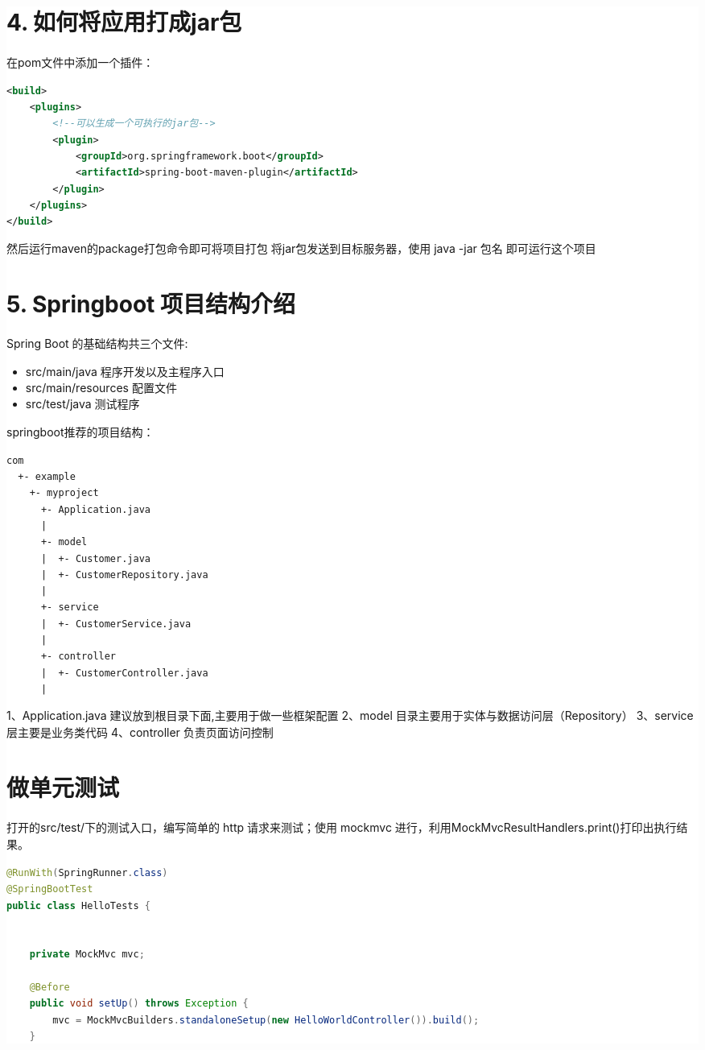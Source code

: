 # 4. 如何将应用打成jar包

在pom文件中添加一个插件：
```xml
<build>
    <plugins>
        <!--可以生成一个可执行的jar包-->
        <plugin>
            <groupId>org.springframework.boot</groupId>
            <artifactId>spring-boot-maven-plugin</artifactId>
        </plugin>
    </plugins>
</build>
```
然后运行maven的package打包命令即可将项目打包
将jar包发送到目标服务器，使用 java -jar 包名 即可运行这个项目

# 5. Springboot 项目结构介绍

Spring Boot 的基础结构共三个文件:
* src/main/java 程序开发以及主程序入口
* src/main/resources 配置文件
* src/test/java 测试程序

springboot推荐的项目结构：
```
com
  +- example
    +- myproject
      +- Application.java
      |
      +- model
      |  +- Customer.java
      |  +- CustomerRepository.java
      |
      +- service
      |  +- CustomerService.java
      |
      +- controller
      |  +- CustomerController.java
      |
```

1、Application.java 建议放到根目录下面,主要用于做一些框架配置
2、model 目录主要用于实体与数据访问层（Repository）
3、service 层主要是业务类代码
4、controller 负责页面访问控制

# 做单元测试
打开的src/test/下的测试入口，编写简单的 http 请求来测试；使用 mockmvc 进行，利用MockMvcResultHandlers.print()打印出执行结果。
```java
@RunWith(SpringRunner.class)
@SpringBootTest
public class HelloTests {

  
    private MockMvc mvc;

    @Before
    public void setUp() throws Exception {
        mvc = MockMvcBuilders.standaloneSetup(new HelloWorldController()).build();
    }
```